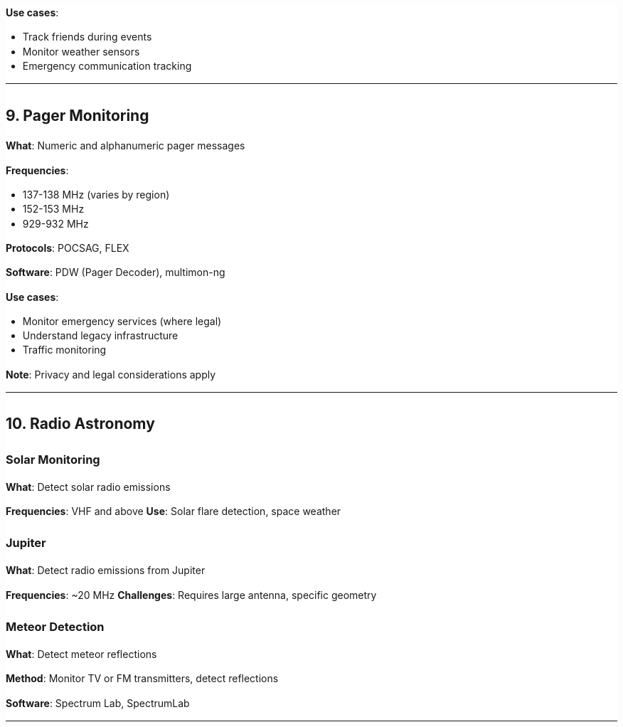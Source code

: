 **Use cases**:

- Track friends during events
- Monitor weather sensors
- Emergency communication tracking

---

## 9. Pager Monitoring

**What**: Numeric and alphanumeric pager messages

**Frequencies**:

- 137-138 MHz (varies by region)
- 152-153 MHz
- 929-932 MHz

**Protocols**: POCSAG, FLEX

**Software**: PDW (Pager Decoder), multimon-ng

**Use cases**:

- Monitor emergency services (where legal)
- Understand legacy infrastructure
- Traffic monitoring

**Note**: Privacy and legal considerations apply

---

## 10. Radio Astronomy

### Solar Monitoring

**What**: Detect solar radio emissions

**Frequencies**: VHF and above
**Use**: Solar flare detection, space weather

### Jupiter

**What**: Detect radio emissions from Jupiter

**Frequencies**: ~20 MHz
**Challenges**: Requires large antenna, specific geometry

### Meteor Detection

**What**: Detect meteor reflections

**Method**: Monitor TV or FM transmitters, detect reflections

**Software**: Spectrum Lab, SpectrumLab

---
